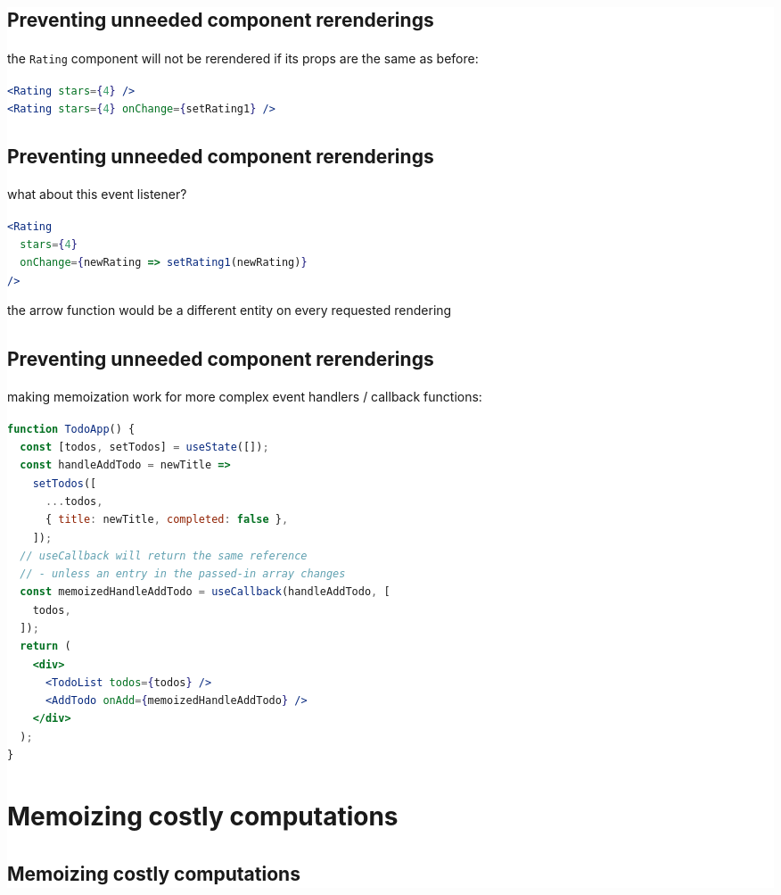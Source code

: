 ## Preventing unneeded component rerenderings

the `Rating` component will not be rerendered if its props are the same as before:

```jsx
<Rating stars={4} />
<Rating stars={4} onChange={setRating1} />
```

## Preventing unneeded component rerenderings

what about this event listener?

```jsx
<Rating
  stars={4}
  onChange={newRating => setRating1(newRating)}
/>
```

the arrow function would be a different entity on every requested rendering

## Preventing unneeded component rerenderings

making memoization work for more complex event handlers / callback functions:

```jsx
function TodoApp() {
  const [todos, setTodos] = useState([]);
  const handleAddTodo = newTitle =>
    setTodos([
      ...todos,
      { title: newTitle, completed: false },
    ]);
  // useCallback will return the same reference
  // - unless an entry in the passed-in array changes
  const memoizedHandleAddTodo = useCallback(handleAddTodo, [
    todos,
  ]);
  return (
    <div>
      <TodoList todos={todos} />
      <AddTodo onAdd={memoizedHandleAddTodo} />
    </div>
  );
}
```

# Memoizing costly computations

## Memoizing costly computations

